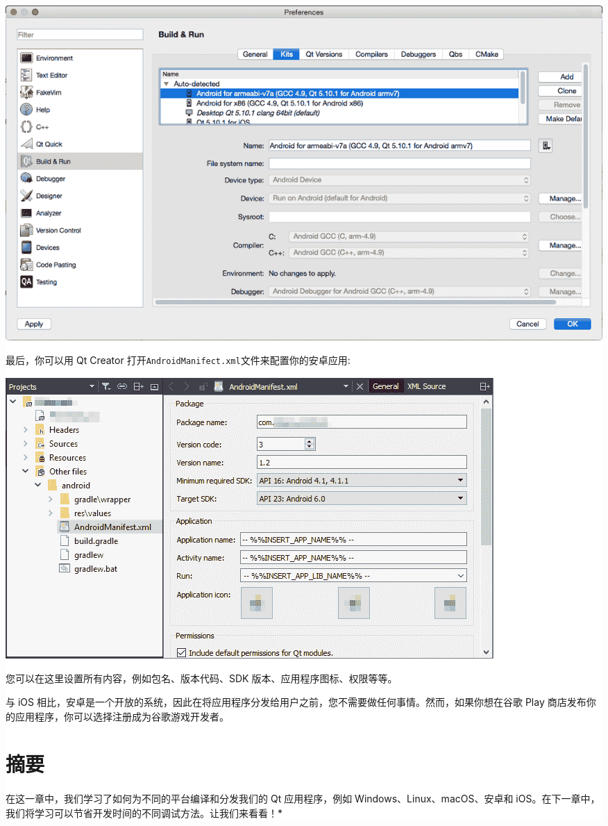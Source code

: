 ![](img/670eda7a-b1cb-49ef-80f4-e32d4bf20ced.png)

最后，你可以用 Qt Creator 打开`AndroidManifect.xml`文件来配置你的安卓应用:

![](img/d5039d76-b634-4e6b-9116-3b4ef38c82c0.png)

您可以在这里设置所有内容，例如包名、版本代码、SDK 版本、应用程序图标、权限等等。

与 iOS 相比，安卓是一个开放的系统，因此在将应用程序分发给用户之前，您不需要做任何事情。然而，如果你想在谷歌 Play 商店发布你的应用程序，你可以选择注册成为谷歌游戏开发者。

# 摘要

在这一章中，我们学习了如何为不同的平台编译和分发我们的 Qt 应用程序，例如 Windows、Linux、macOS、安卓和 iOS。在下一章中，我们将学习可以节省开发时间的不同调试方法。让我们来看看！*